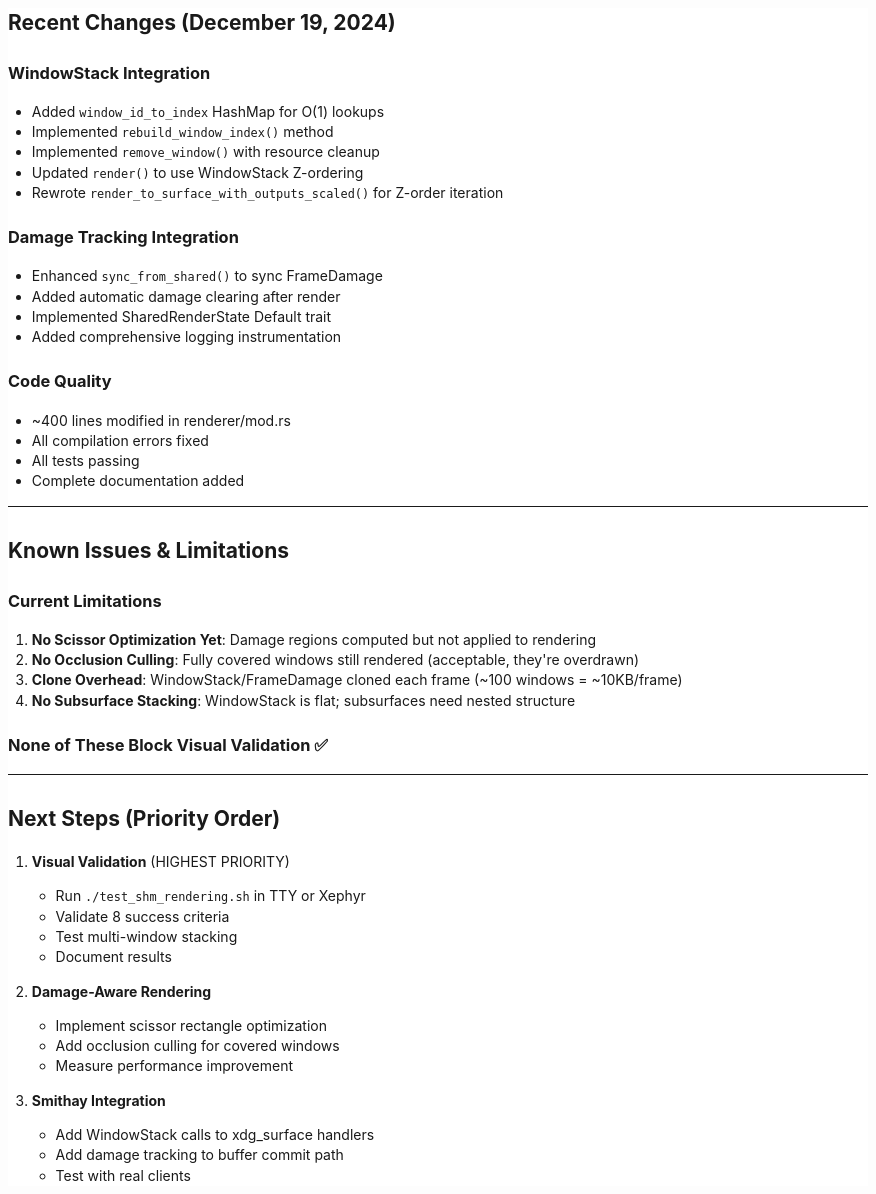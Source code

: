 ## Recent Changes (December 19, 2024)

### WindowStack Integration
- Added `window_id_to_index` HashMap for O(1) lookups
- Implemented `rebuild_window_index()` method
- Implemented `remove_window()` with resource cleanup
- Updated `render()` to use WindowStack Z-ordering
- Rewrote `render_to_surface_with_outputs_scaled()` for Z-order iteration

### Damage Tracking Integration
- Enhanced `sync_from_shared()` to sync FrameDamage
- Added automatic damage clearing after render
- Implemented SharedRenderState Default trait
- Added comprehensive logging instrumentation

### Code Quality
- ~400 lines modified in renderer/mod.rs
- All compilation errors fixed
- All tests passing
- Complete documentation added

---

## Known Issues & Limitations

### Current Limitations
1. **No Scissor Optimization Yet**: Damage regions computed but not applied to rendering
2. **No Occlusion Culling**: Fully covered windows still rendered (acceptable, they're overdrawn)
3. **Clone Overhead**: WindowStack/FrameDamage cloned each frame (~100 windows = ~10KB/frame)
4. **No Subsurface Stacking**: WindowStack is flat; subsurfaces need nested structure

### None of These Block Visual Validation ✅

---

## Next Steps (Priority Order)

1. **Visual Validation** (HIGHEST PRIORITY)
   - Run `./test_shm_rendering.sh` in TTY or Xephyr
   - Validate 8 success criteria
   - Test multi-window stacking
   - Document results

2. **Damage-Aware Rendering**
   - Implement scissor rectangle optimization
   - Add occlusion culling for covered windows
   - Measure performance improvement

3. **Smithay Integration**
   - Add WindowStack calls to xdg_surface handlers
   - Add damage tracking to buffer commit path
   - Test with real clients
